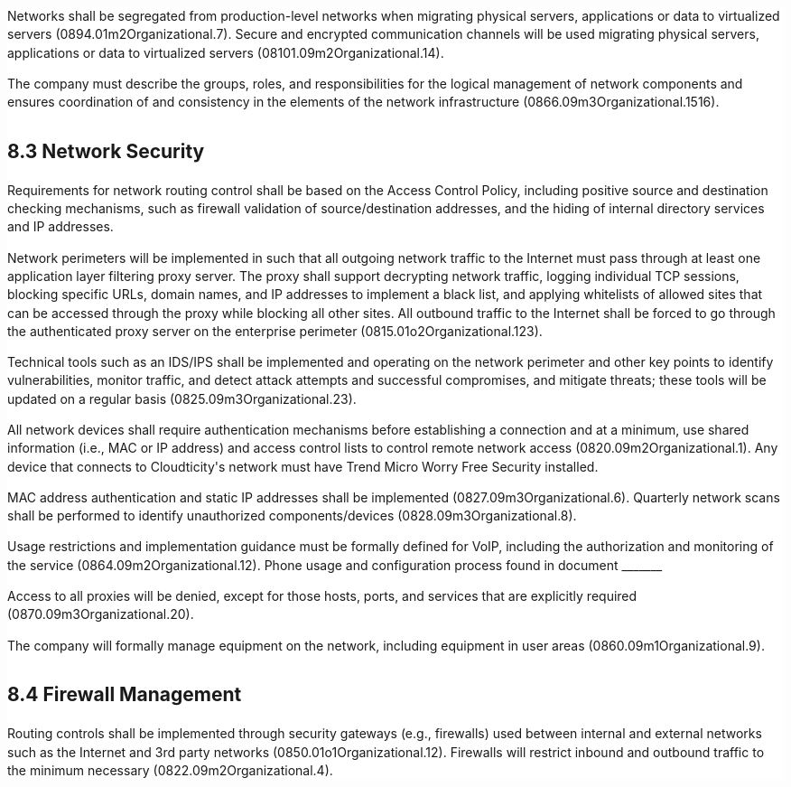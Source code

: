 Networks shall be segregated from production-level networks when migrating physical servers, applications or data to virtualized servers (0894.01m2Organizational.7). Secure and encrypted communication channels will be used migrating physical servers, applications or data to virtualized servers (08101.09m2Organizational.14).

The company must describe the groups, roles, and responsibilities for the logical management of network components and ensures coordination of and consistency in the elements of the network infrastructure (0866.09m3Organizational.1516).

  
## 8.3 Network Security

Requirements for network routing control shall be based on the Access Control Policy, including positive source and destination checking mechanisms, such as firewall validation of source/destination addresses, and the hiding of internal directory services and IP addresses.

Network perimeters will be implemented in such that all outgoing network traffic to the Internet must pass through at least one application layer filtering proxy server. The proxy shall support decrypting network traffic, logging individual TCP sessions, blocking specific URLs, domain names, and IP addresses to implement a black list, and applying whitelists of allowed sites that can be accessed through the proxy while blocking all other sites. All outbound traffic to the Internet shall be forced to go through the authenticated proxy server on the enterprise perimeter (0815.01o2Organizational.123).

Technical tools such as an IDS/IPS shall be implemented and operating on the network perimeter and other key points to identify vulnerabilities, monitor traffic, and detect attack attempts and successful compromises, and mitigate threats; these tools will be updated on a regular basis (0825.09m3Organizational.23).

All network devices shall require authentication mechanisms before establishing a connection and at a minimum, use shared information (i.e., MAC or IP address) and access control lists to control remote network access (0820.09m2Organizational.1). Any device that connects to Cloudticity&#39;s network must have Trend Micro Worry Free Security installed.

MAC address authentication and static IP addresses shall be implemented (0827.09m3Organizational.6). Quarterly network scans shall be performed to identify unauthorized components/devices (0828.09m3Organizational.8).

Usage restrictions and implementation guidance must be formally defined for VoIP, including the authorization and monitoring of the service (0864.09m2Organizational.12). Phone usage and configuration process found in document \_\_\_\_\_\_\_

Access to all proxies will be denied, except for those hosts, ports, and services that are explicitly required (0870.09m3Organizational.20).

The company will formally manage equipment on the network, including equipment in user areas (0860.09m1Organizational.9).

  
## 8.4 Firewall Management

Routing controls shall be implemented through security gateways (e.g., firewalls) used between internal and external networks such as the Internet and 3rd party networks (0850.01o1Organizational.12). Firewalls will restrict inbound and outbound traffic to the minimum necessary (0822.09m2Organizational.4).
